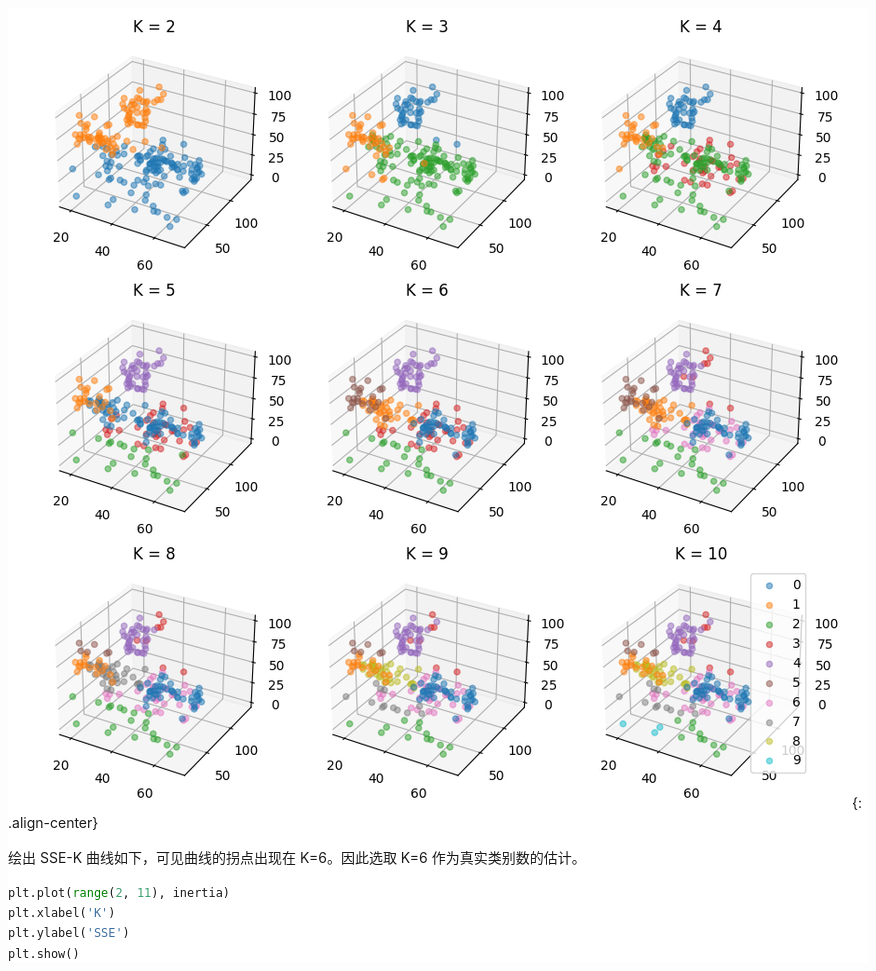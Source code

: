 ![k-clusters](/images/blogs/k-clusters.png){: .align-center}

绘出 SSE-K 曲线如下，可见曲线的拐点出现在 K=6。因此选取 K=6 作为真实类别数的估计。

```python
plt.plot(range(2, 11), inertia)
plt.xlabel('K')
plt.ylabel('SSE')
plt.show()
```
